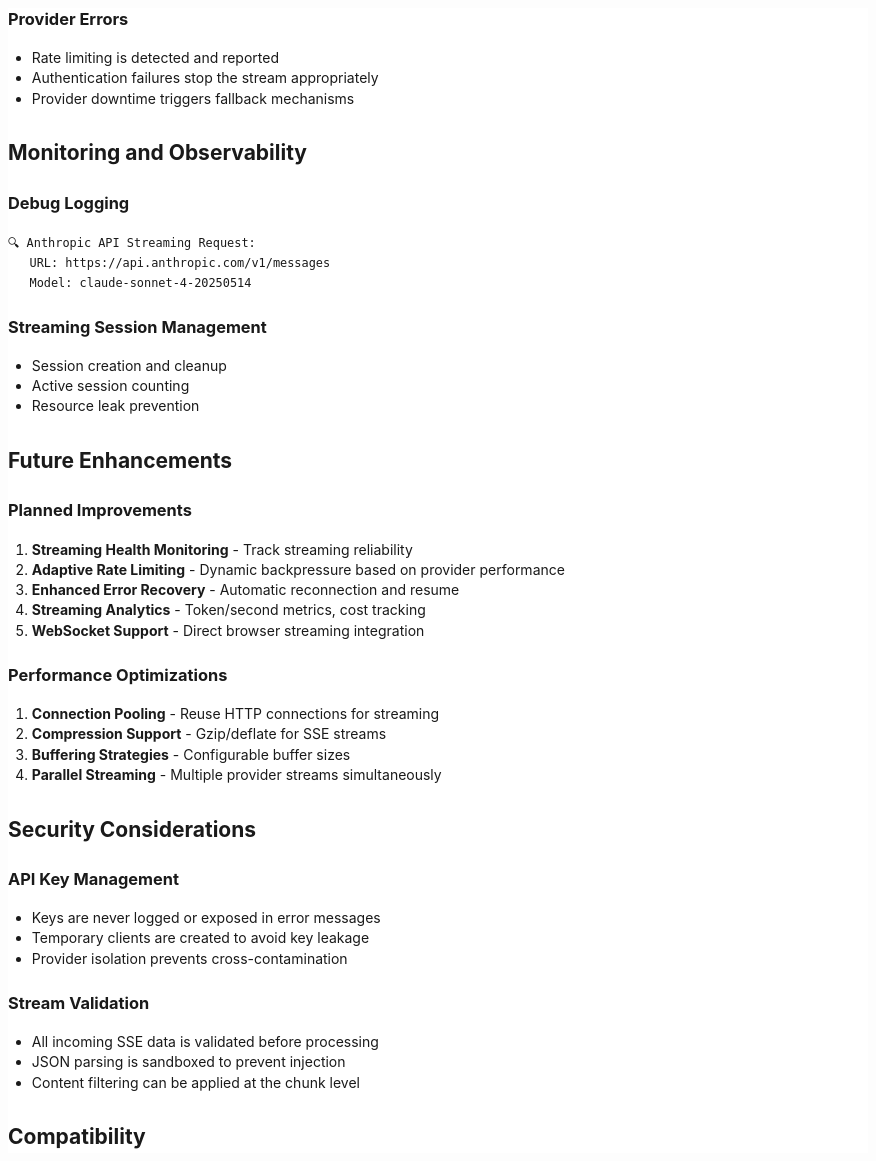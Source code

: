 ### Provider Errors
- Rate limiting is detected and reported
- Authentication failures stop the stream appropriately
- Provider downtime triggers fallback mechanisms

## Monitoring and Observability

### Debug Logging
```
🔍 Anthropic API Streaming Request:
   URL: https://api.anthropic.com/v1/messages
   Model: claude-sonnet-4-20250514
```

### Streaming Session Management
- Session creation and cleanup
- Active session counting
- Resource leak prevention

## Future Enhancements

### Planned Improvements
1. **Streaming Health Monitoring** - Track streaming reliability
2. **Adaptive Rate Limiting** - Dynamic backpressure based on provider performance
3. **Enhanced Error Recovery** - Automatic reconnection and resume
4. **Streaming Analytics** - Token/second metrics, cost tracking
5. **WebSocket Support** - Direct browser streaming integration

### Performance Optimizations
1. **Connection Pooling** - Reuse HTTP connections for streaming
2. **Compression Support** - Gzip/deflate for SSE streams
3. **Buffering Strategies** - Configurable buffer sizes
4. **Parallel Streaming** - Multiple provider streams simultaneously

## Security Considerations

### API Key Management
- Keys are never logged or exposed in error messages
- Temporary clients are created to avoid key leakage
- Provider isolation prevents cross-contamination

### Stream Validation
- All incoming SSE data is validated before processing
- JSON parsing is sandboxed to prevent injection
- Content filtering can be applied at the chunk level

## Compatibility
